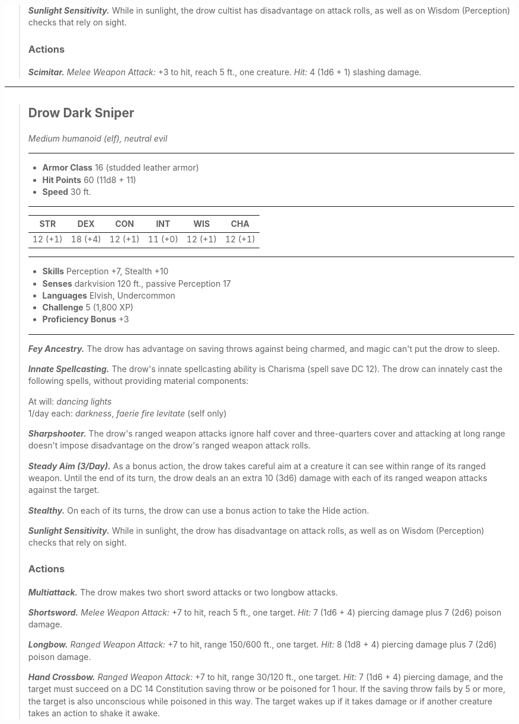 >
>
>***Sunlight Sensitivity.*** While in sunlight, the drow cultist has disadvantage on attack rolls, as well as on Wisdom (Perception) checks that rely on sight.  
>
>### Actions
>***Scimitar.*** *Melee Weapon Attack:* +3 to hit, reach 5 ft., one creature. *Hit:* 4 (1d6 + 1) slashing damage.

___
>## Drow Dark Sniper
>*Medium humanoid (elf), neutral evil*
>___
>- **Armor Class** 16 (studded leather armor)
>- **Hit Points** 60 (11d8 + 11)
>- **Speed** 30 ft.
>___
>|STR|DEX|CON|INT|WIS|CHA|
>|:---:|:---:|:---:|:---:|:---:|:---:|
>|12 (+1)|18 (+4)|12 (+1)|11 (+0)|12 (+1)|12 (+1)|
>___
>- **Skills** Perception +7, Stealth +10
>- **Senses** darkvision 120 ft., passive Perception 17
>- **Languages** Elvish, Undercommon
>- **Challenge** 5 (1,800 XP)
>- **Proficiency Bonus** +3
>___
>***Fey Ancestry.*** The drow has advantage on saving throws against being charmed, and magic can't put the drow to sleep.  
>
>***Innate Spellcasting.*** The drow's innate spellcasting ability is Charisma (spell save DC 12). The drow can innately cast the following spells, without providing material components:  
>
>At will: *dancing lights*  
>1/day each: *darkness*, *faerie fire levitate* (self only)  
>
>
>***Sharpshooter.*** The drow's ranged weapon attacks ignore half cover and three-quarters cover and attacking at long range doesn't impose disadvantage on the drow's ranged weapon attack rolls.  
>
>***Steady Aim (3/Day).*** As a bonus action, the drow takes careful aim at a creature it can see within range of its ranged weapon. Until the end of its turn, the drow deals an an extra 10 (3d6) damage with each of its ranged weapon attacks against the target.  
>
>***Stealthy.*** On each of its turns, the drow can use a bonus action to take the Hide action.  
>
>***Sunlight Sensitivity.*** While in sunlight, the drow has disadvantage on attack rolls, as well as on Wisdom (Perception) checks that rely on sight.  
>
>### Actions
>***Multiattack.*** The drow makes two short sword attacks or two longbow attacks.  
>
>***Shortsword.*** *Melee Weapon Attack:* +7 to hit, reach 5 ft., one target. *Hit:* 7 (1d6 + 4) piercing damage plus 7 (2d6) poison damage.  
>
>***Longbow.*** *Ranged Weapon Attack:* +7 to hit, range 150/600 ft., one target. *Hit:* 8 (1d8 + 4) piercing damage plus 7 (2d6) poison damage.  
>
>***Hand Crossbow.*** *Ranged Weapon Attack:* +7 to hit, range 30/120 ft., one target. *Hit:* 7 (1d6 + 4) piercing damage, and the target must succeed on a DC 14 Constitution saving throw or be poisoned for 1 hour. If the saving throw fails by 5 or more, the target is also unconscious while poisoned in this way. The target wakes up if it takes damage or if another creature takes an action to shake it awake.
